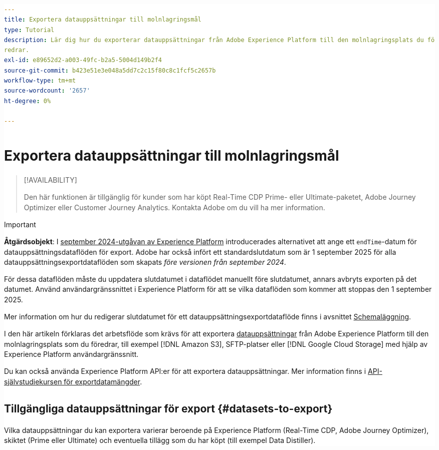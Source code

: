 ```yaml
---
title: Exportera datauppsättningar till molnlagringsmål
type: Tutorial
description: Lär dig hur du exporterar datauppsättningar från Adobe Experience Platform till den molnlagringsplats du föredrar.
exl-id: e89652d2-a003-49fc-b2a5-5004d149b2f4
source-git-commit: b423e51e3e048a5dd7c2c15f80c8c1fcf5c2657b
workflow-type: tm+mt
source-wordcount: '2657'
ht-degree: 0%

---
```


# Exportera datauppsättningar till molnlagringsmål

>[!AVAILABILITY]
>
>Den här funktionen är tillgänglig för kunder som har köpt Real-Time CDP Prime- eller Ultimate-paketet, Adobe Journey Optimizer eller Customer Journey Analytics. Kontakta Adobe om du vill ha mer information.

>[!IMPORTANT]
>
>**Åtgärdsobjekt**: I [ september 2024-utgåvan av Experience Platform](/help/release-notes/latest/latest.md#destinations) introducerades alternativet att ange ett `endTime`-datum för datauppsättningsdataflöden för export. Adobe har också infört ett standardslutdatum som är 1 september 2025 för alla datauppsättningsexportdataflöden som skapats *före versionen från september 2024*.
>
>För dessa dataflöden måste du uppdatera slutdatumet i dataflödet manuellt före slutdatumet, annars avbryts exporten på det datumet. Använd användargränssnittet i Experience Platform för att se vilka dataflöden som kommer att stoppas den 1 september 2025.
>
>Mer information om hur du redigerar slutdatumet för ett datauppsättningsexportdataflöde finns i avsnittet [Schemaläggning](#scheduling).

I den här artikeln förklaras det arbetsflöde som krävs för att exportera [datauppsättningar](/help/catalog/datasets/overview.md) från Adobe Experience Platform till den molnlagringsplats som du föredrar, till exempel [!DNL Amazon S3], SFTP-platser eller [!DNL Google Cloud Storage] med hjälp av Experience Platform användargränssnitt.

Du kan också använda Experience Platform API:er för att exportera datauppsättningar. Mer information finns i [API-självstudiekursen för exportdatamängder](/help/destinations/api/export-datasets.md).

## Tillgängliga datauppsättningar för export {#datasets-to-export}

Vilka datauppsättningar du kan exportera varierar beroende på Experience Platform (Real-Time CDP, Adobe Journey Optimizer), skiktet (Prime eller Ultimate) och eventuella tillägg som du har köpt (till exempel Data Distiller).
